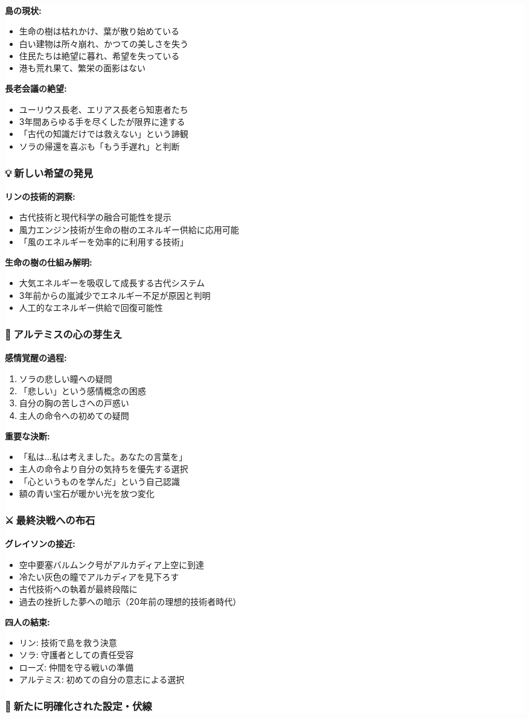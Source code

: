 **島の現状:**
- 生命の樹は枯れかけ、葉が散り始めている
- 白い建物は所々崩れ、かつての美しさを失う
- 住民たちは絶望に暮れ、希望を失っている
- 港も荒れ果て、繁栄の面影はない

**長老会議の絶望:**
- ユーリウス長老、エリアス長老ら知恵者たち
- 3年間あらゆる手を尽くしたが限界に達する
- 「古代の知識だけでは救えない」という諦観
- ソラの帰還を喜ぶも「もう手遅れ」と判断

### 💡 新しい希望の発見

**リンの技術的洞察:**
- 古代技術と現代科学の融合可能性を提示
- 風力エンジン技術が生命の樹のエネルギー供給に応用可能
- 「風のエネルギーを効率的に利用する技術」

**生命の樹の仕組み解明:**
- 大気エネルギーを吸収して成長する古代システム
- 3年前からの嵐減少でエネルギー不足が原因と判明
- 人工的なエネルギー供給で回復可能性

### 💖 アルテミスの心の芽生え

**感情覚醒の過程:**
1. ソラの悲しい瞳への疑問
2. 「悲しい」という感情概念の困惑
3. 自分の胸の苦しさへの戸惑い
4. 主人の命令への初めての疑問

**重要な決断:**
- 「私は...私は考えました。あなたの言葉を」
- 主人の命令より自分の気持ちを優先する選択
- 「心というものを学んだ」という自己認識
- 額の青い宝石が暖かい光を放つ変化

### ⚔️ 最終決戦への布石

**グレイソンの接近:**
- 空中要塞バルムンク号がアルカディア上空に到達
- 冷たい灰色の瞳でアルカディアを見下ろす
- 古代技術への執着が最終段階に
- 過去の挫折した夢への暗示（20年前の理想的技術者時代）

**四人の結束:**
- リン: 技術で島を救う決意
- ソラ: 守護者としての責任受容
- ローズ: 仲間を守る戦いの準備
- アルテミス: 初めての自分の意志による選択

### 🌟 新たに明確化された設定・伏線
